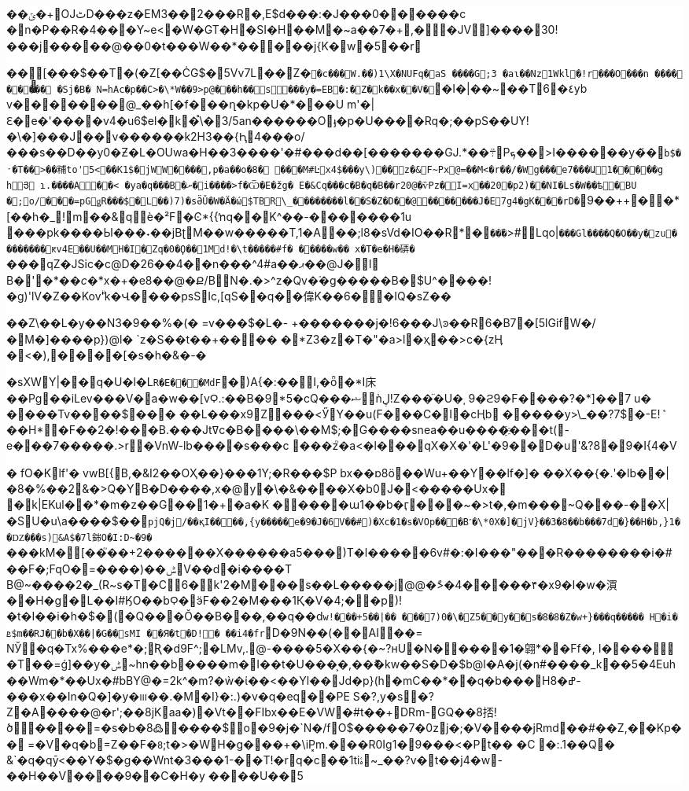  ��ݶ�+OJٹD���z�EΜ3��2���R�,E$d���:�J���0 ������c
�n�P��R�4���Y~e<�W�GT�H�SI�H��M�~a��7�+,��JV]� ���30!���j�����@��0�t���W��\*�����j{K�w�5��r
 
 ��֚[���$��T�(�Z[��ĊG$�5Vv7L��Z�`�c���W.��֮)1\X�NUFq�aS ����G;3 �aɩ��Nz1Wkl�!r���O���n
����
�����
�Sj�B�
N=hAc�p��C>�\*W��9>p@���h�� s㊞���y�=EB�:�Z�k��x��V�`�I�|��~��T6�٤yb
v�������@\_��h[�f���ղ�kp�U�\*���U  m'�|Ԑ�e�'����v4�u6$el�k�֩\�3/5an������Oֈ�p�U����Rq�;��pS��UY!�\�]���J޿��v������k2H3��{Ԧ4���o/���s��D��y0�Ƶ�L�OUwa�H��3����'�#���d��[�������GJ.\*��܊Pܟ��>I��� ���y�҆�`b$�ˑ�T��>��䊇tο'5<��K1$�jWW����,p�a��o�8� ���M#Ŀx4$���y\)��z�&F~Px@=� �M<�r��/�Wg���e7���Ա1�����ghՅ
ɿ.����A��<
�ya�q���B�ށ�i����>f�Ѿ�E�žg�
E�&Cq���c�B�q�B��r20@�ѷPz�I=x��20�p2)��NI�Ls�W��ѣ�BU�;o/���=pGǥR���$�L��)7)�sӚǓ�W�Ӓ�ώ$TBR\_��������l��S�Z�D��@󴃜�������J�E7g4�gK���rD�`9��++��\*[��h�\_!m��&qè�²F�Ͼ\*{{ŉq��K^��-�������1u ���pk����Ы���˖��jBʈM��w�����T,1�A✶��;l8�sVd�IO��R\*�`��֕�`>#Lqo|`���Gl����Q�O��y�zu��������ԟv4E��U� �MH�I�Zq�0�Ϙ��1Md!�\t�����#f� �����w ��
x�T�e�H�硦�`���qZ�JSic�c@D�26��4��n���^4# a��ޕ��@J�I B�'�\*$��c$�\*x�+�e8��@�Ք/BN�.�>^z�Qv�ٛ�g�����B�$U^����!�g)'lV�Z��Kovۗ'k�Վ����psSIc,[qS��q��偉K��6�޲�ІQ�sZ��
 
 ��Z\��L�y��N3�9��%�(� =v���$�L�- +�������j�!6���J\ͽ��R6�B7 �[5lGifW�/�M�]����p})@l� `z�S��t��+���� �\*Z3�z�T�"�a>l�ҳ��>c�{zӉ
� <�),����[�s�h�&�-�
 
 �sXWY|��q�U�l�L`R�E���MdF`�)A{�:��I,�ȫ�\*I床��Pg��iLev���V�a�w��[vϘ.:��B�9\*5�cQ���ޝǹڸ!Z���̈�U�ˌ
9�ϩ9�F����?�\*]��7 u�
���� Tv����$��� ��L���x9Z���<ӲY��u(F���C�I�cҢb
�����y>\_��?7$�-E!ܶ��H\*�F��2�!���B.���Jtߜc�B����\��M$;�G����snea��u����҈� ��t(-e���7�����.>r�VnW-lb����s���ϲ ���z֮�a<�l���qX�X�'�L'�9��D�u'&?8�9�I{4�V
 
 �
fO�Klf'�
vwB[{B,�&I2��OҲ��}���1Y;�R���$P bx��ɒ8ö��Wu+��Y��lf�]�
��X��{�.ʹ�lb��|�8�%��2&�>Q�YB�D����,x�@y�\�&����X�b0J�<�����Ux� �k|EKul��\*�m�z��G��1�+�a�K
�����ա1��b�ӷ���~�>t�,�m���~Q���-��X|�SU�u\a����$��`pjQ�j/��қI����,{y�����e�9�J�6V��#)�Xc�1�s�VOp���B˹�\*0X�]�jV}��3�8��b���7d�}��H�b,}1��Ǳ���s)&A$�7l銟O�I:D~�9�`���kM�[��֮��+2������X��� ���a5���)T�l�����6v#� :�I���"���R������� �i�#��F�;FqO�=����)��ݰV��d�i� ���T
 B@~����2�\_(R~s�T�C6�k'2�M���s��L�����j@@�ް>�4�����۴�x9�I�w�㵋��H�g�L��I#ӃO��bϘ�ӭF��2�M���1Қ�V�4;��p)!�t�I��i�h�$�(�Q���Ŏ��B���,��q��d`w!���+5��|��
���7)0�\�Z5��y��s�8�8�Z�w+}���q�����
H�i�ܧ$m��RJ��b�X��|�G��sMI ��Я�t�D!� ��i4�fr`D�9N��(��AI\��=
NЎ�q�Tx%���e\*�;Ʀ�d9F^;�LMv,.@-����5�X��{�~?ʜU�N�����1�翶\*��Ff�,
I����
�T��=ǵ]��y�ݰ~hn��b����m�I��t�U���͕�,��ޮ�kw��S�D�$b@l�A�j(�n#����\_k��5�4Euh��Wm�\*��Ux�#bBY@�=2k^�m?�ẁ�ί��<��Yl��Jd�p}(h�mC��\*��q�b���H8�ߝ-���x��In�Q�]�y�ⲽ��.�M�I}�:.)�v�q�eq��PE S�?,y�s�?Z�A��� �@�r ';��8jKaa�)�Vt��FIbx��E�VW�#t��+DRm-GQ��8㧵!ծ����=�s�b�͏8߷����$o�9�j�`N�/fO$�����7�0zj�;�V����jRmd��#��Z,��Kp�� =�V�q�b=Z��F�`8`;t�>�WH�g���+�\iP͓m.���R0Ig1�9���<�Pt��
�C �:.1��Q� &`�q�qӯ<��Y�$�g��Wnt�3���1-��T!�r۝q�c�݅�1tiۂ~\_��?v�t��j4�w-��H��V����9��C� H�y ����U��5
 